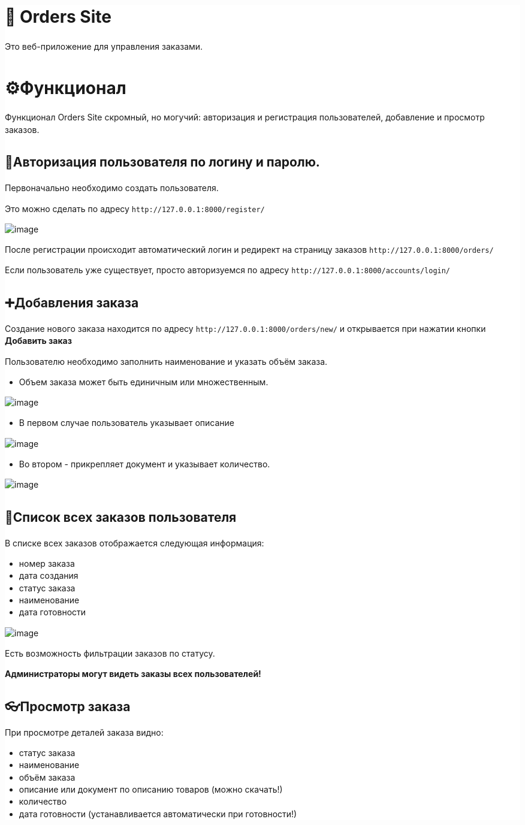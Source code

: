 <h1>🛒 Orders Site</h1>
Это веб-приложение для управления заказами.

<h1>⚙️Функционал</h1>
Функционал Orders Site скромный, но могучий: авторизация и регистрация пользователей, добавление и просмотр заказов.

<h2>🔐Авторизация пользователя по логину и паролю.</h2>
Первоначально необходимо создать пользователя.

Это можно сделать по адресу `http://127.0.0.1:8000/register/`

<img width="50%" height="50%" alt="image" src="https://github.com/user-attachments/assets/c0b199f9-d455-4274-a70a-be84092de762" />

После регистрации происходит автоматический логин и редирект на страницу заказов `http://127.0.0.1:8000/orders/`

Если пользователь уже существует, просто авторизуемся по адресу `http://127.0.0.1:8000/accounts/login/`

<h2>➕Добавления заказа</h2>

Создание нового заказа находится по адресу `http://127.0.0.1:8000/orders/new/` и открывается при нажатии кнопки <b>Добавить заказ</b>

Пользователю необходимо заполнить наименование и указать объём заказа. 

- Объем заказа может быть единичным или множественным.

<img  width="20%" height="20%" alt="image" src="https://github.com/user-attachments/assets/39670f07-6302-451f-9336-9d562e67f620" />

- В первом случае пользователь указывает описание

<img  width="60%" height="60%" alt="image" src="https://github.com/user-attachments/assets/d9f1a322-d281-4627-94d8-614b3648bd9f" />

- Во втором - прикрепляет документ и указывает количество.

<img width="60%" height="60%" alt="image" alt="image" src="https://github.com/user-attachments/assets/db8c5e5b-5786-4578-8cb8-92b5ae42cb7f" />

<h2>📑Список всех заказов пользователя</h2>

В списке всех заказов отображается следующая информация:

- номер заказа
- дата создания
- статус заказа
- наименование
- дата готовности

<img width="60%" height="60%" alt="image" src="https://github.com/user-attachments/assets/7d6c132c-961a-4360-ab27-283b253e13f5" />

Есть возможность фильтрации заказов по статусу.

**Администраторы могут видеть заказы всех пользователей!**

<h2>👓Просмотр заказа</h2>

При просмотре деталей заказа видно:
- статус заказа
- наименование
- объём заказа
- описание или документ по описанию товаров (можно скачать!)
- количество
- дата готовности (устанавливается автоматически при готовности!)
